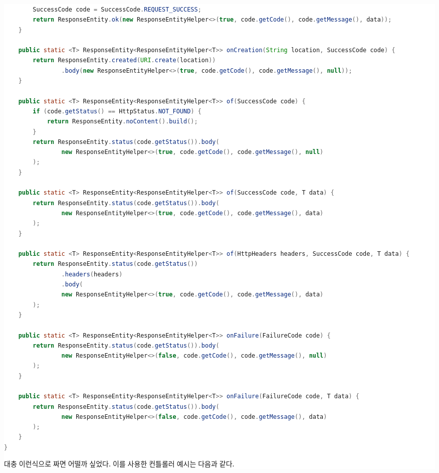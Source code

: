 ```java
        SuccessCode code = SuccessCode.REQUEST_SUCCESS;
        return ResponseEntity.ok(new ResponseEntityHelper<>(true, code.getCode(), code.getMessage(), data));
    }
    
    public static <T> ResponseEntity<ResponseEntityHelper<T>> onCreation(String location, SuccessCode code) {
        return ResponseEntity.created(URI.create(location))
                .body(new ResponseEntityHelper<>(true, code.getCode(), code.getMessage(), null));
    }

    public static <T> ResponseEntity<ResponseEntityHelper<T>> of(SuccessCode code) {
        if (code.getStatus() == HttpStatus.NOT_FOUND) {
            return ResponseEntity.noContent().build();
        }
        return ResponseEntity.status(code.getStatus()).body(
                new ResponseEntityHelper<>(true, code.getCode(), code.getMessage(), null)
        );
    }

    public static <T> ResponseEntity<ResponseEntityHelper<T>> of(SuccessCode code, T data) {
        return ResponseEntity.status(code.getStatus()).body(
                new ResponseEntityHelper<>(true, code.getCode(), code.getMessage(), data)
        );
    }
    
    public static <T> ResponseEntity<ResponseEntityHelper<T>> of(HttpHeaders headers, SuccessCode code, T data) {
        return ResponseEntity.status(code.getStatus())
                .headers(headers)
                .body(
                new ResponseEntityHelper<>(true, code.getCode(), code.getMessage(), data)
        );
    }
    
    public static <T> ResponseEntity<ResponseEntityHelper<T>> onFailure(FailureCode code) {
        return ResponseEntity.status(code.getStatus()).body(
                new ResponseEntityHelper<>(false, code.getCode(), code.getMessage(), null)
        );
    }

    public static <T> ResponseEntity<ResponseEntityHelper<T>> onFailure(FailureCode code, T data) {
        return ResponseEntity.status(code.getStatus()).body(
                new ResponseEntityHelper<>(false, code.getCode(), code.getMessage(), data)
        );
    }
}
```

대충 이런식으로 짜면 어떨까 싶었다. 이를 사용한 컨틀롤러 예시는 다음과 같다.
